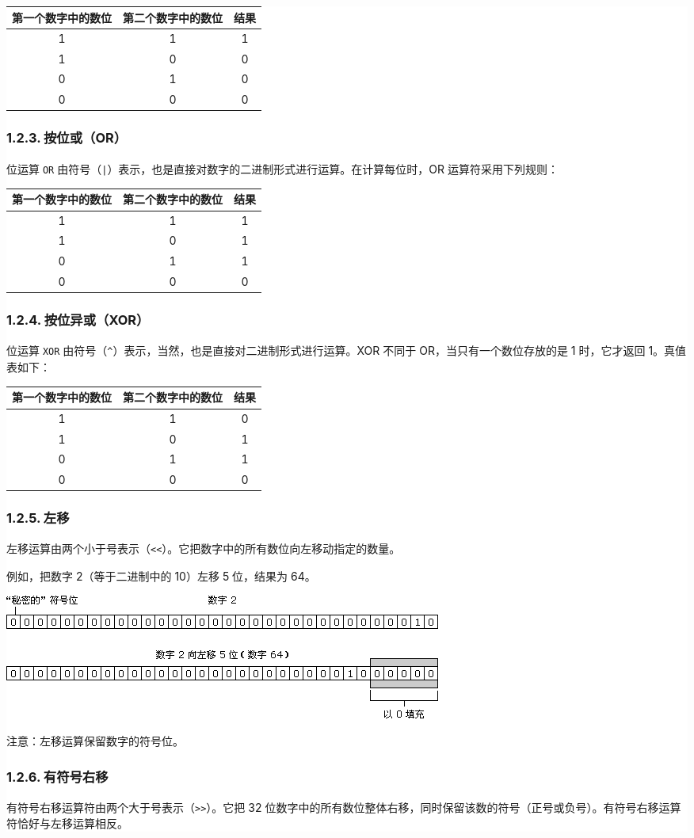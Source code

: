 第一个数字中的数位 | 第二个数字中的数位 | 结果
:----------:|:-----------:|:---:
1 | 1 | 1
1 | 0 | 0
0 | 1 | 0
0 | 0 | 0

<a id="markdown-123-按位或or" name="123-按位或or"></a>
### 1.2.3. 按位或（OR）

位运算 `OR` 由符号（`|`）表示，也是直接对数字的二进制形式进行运算。在计算每位时，OR 运算符采用下列规则：

第一个数字中的数位 | 第二个数字中的数位 | 结果
:----------:|:-----------:|:---:
1 | 1 | 1
1 | 0 | 1
0 | 1 | 1
0 | 0 | 0

<a id="markdown-124-按位异或xor" name="124-按位异或xor"></a>
### 1.2.4. 按位异或（XOR）

位运算 `XOR` 由符号（`^`）表示，当然，也是直接对二进制形式进行运算。XOR 不同于 OR，当只有一个数位存放的是 1 时，它才返回 1。真值表如下：

第一个数字中的数位 | 第二个数字中的数位 | 结果
:----------:|:-----------:|:---:
1 | 1 | 0
1 | 0 | 1
0 | 1 | 1
0 | 0 | 0

<a id="markdown-125-左移" name="125-左移"></a>
### 1.2.5. 左移

左移运算由两个小于号表示（`<<`）。它把数字中的所有数位向左移动指定的数量。

例如，把数字 2（等于二进制中的 10）左移 5 位，结果为 64。

![](assets/images/2017-08-04-14-55-59.png)
 
注意：左移运算保留数字的符号位。

<a id="markdown-126-有符号右移" name="126-有符号右移"></a>
### 1.2.6. 有符号右移

有符号右移运算符由两个大于号表示（`>>`）。它把 32 位数字中的所有数位整体右移，同时保留该数的符号（正号或负号）。有符号右移运算符恰好与左移运算相反。
